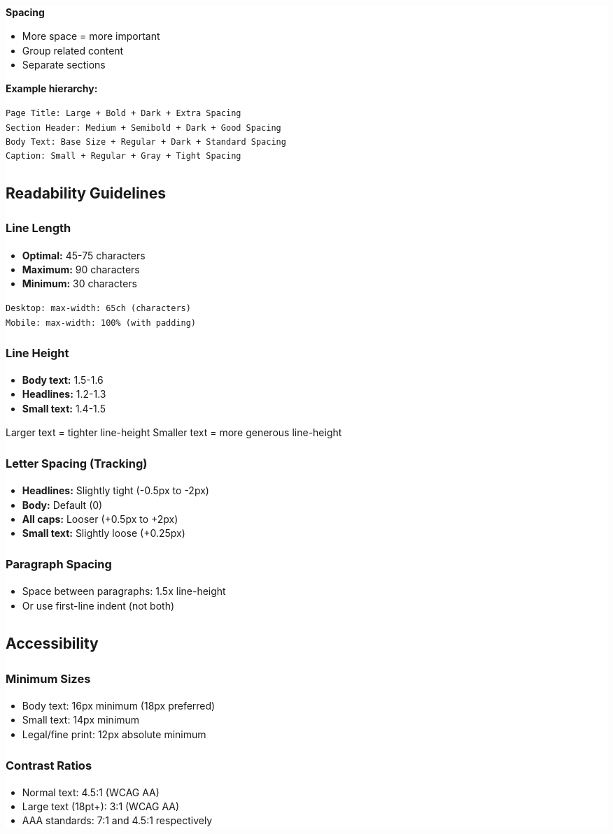 **Spacing**
- More space = more important
- Group related content
- Separate sections

**Example hierarchy:**
```
Page Title: Large + Bold + Dark + Extra Spacing
Section Header: Medium + Semibold + Dark + Good Spacing
Body Text: Base Size + Regular + Dark + Standard Spacing
Caption: Small + Regular + Gray + Tight Spacing
```

## Readability Guidelines

### Line Length
- **Optimal:** 45-75 characters
- **Maximum:** 90 characters
- **Minimum:** 30 characters

```
Desktop: max-width: 65ch (characters)
Mobile: max-width: 100% (with padding)
```

### Line Height
- **Body text:** 1.5-1.6
- **Headlines:** 1.2-1.3
- **Small text:** 1.4-1.5

Larger text = tighter line-height
Smaller text = more generous line-height

### Letter Spacing (Tracking)
- **Headlines:** Slightly tight (-0.5px to -2px)
- **Body:** Default (0)
- **All caps:** Looser (+0.5px to +2px)
- **Small text:** Slightly loose (+0.25px)

### Paragraph Spacing
- Space between paragraphs: 1.5x line-height
- Or use first-line indent (not both)

## Accessibility

### Minimum Sizes
- Body text: 16px minimum (18px preferred)
- Small text: 14px minimum
- Legal/fine print: 12px absolute minimum

### Contrast Ratios
- Normal text: 4.5:1 (WCAG AA)
- Large text (18pt+): 3:1 (WCAG AA)
- AAA standards: 7:1 and 4.5:1 respectively
